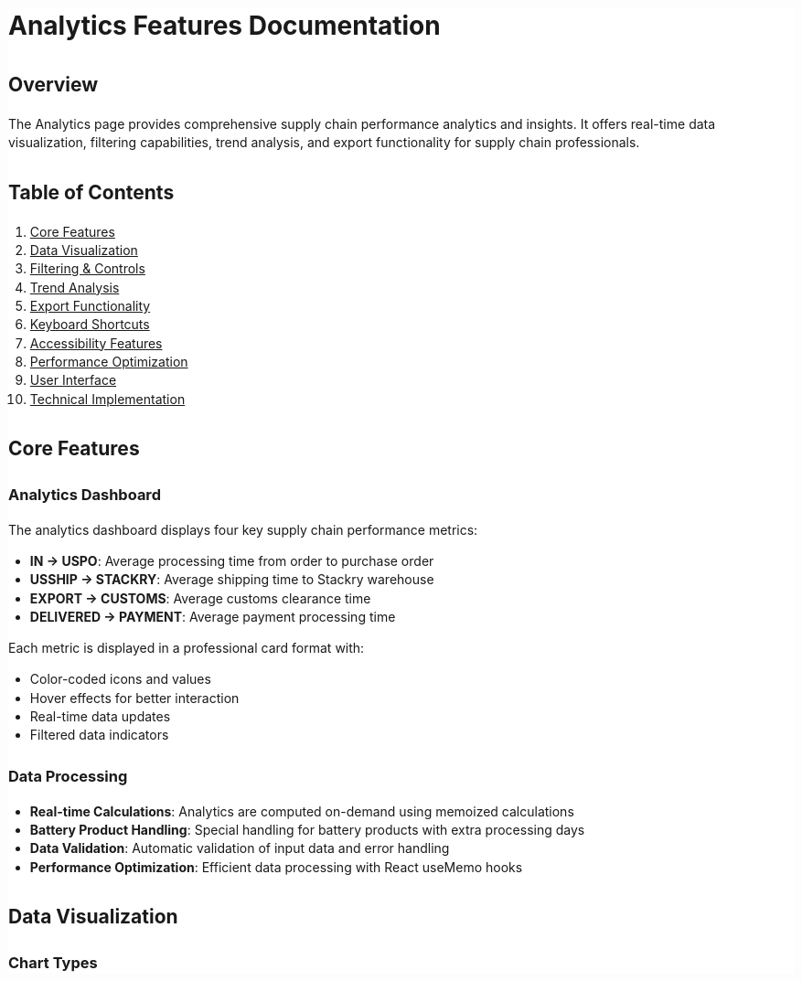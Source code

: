 # Analytics Features Documentation

## Overview

The Analytics page provides comprehensive supply chain performance analytics and insights. It offers real-time data visualization, filtering capabilities, trend analysis, and export functionality for supply chain professionals.

## Table of Contents

1. [Core Features](#core-features)
2. [Data Visualization](#data-visualization)
3. [Filtering & Controls](#filtering--controls)
4. [Trend Analysis](#trend-analysis)
5. [Export Functionality](#export-functionality)
6. [Keyboard Shortcuts](#keyboard-shortcuts)
7. [Accessibility Features](#accessibility-features)
8. [Performance Optimization](#performance-optimization)
9. [User Interface](#user-interface)
10. [Technical Implementation](#technical-implementation)

## Core Features

### Analytics Dashboard

The analytics dashboard displays four key supply chain performance metrics:

- **IN → USPO**: Average processing time from order to purchase order
- **USSHIP → STACKRY**: Average shipping time to Stackry warehouse
- **EXPORT → CUSTOMS**: Average customs clearance time
- **DELIVERED → PAYMENT**: Average payment processing time

Each metric is displayed in a professional card format with:
- Color-coded icons and values
- Hover effects for better interaction
- Real-time data updates
- Filtered data indicators

### Data Processing

- **Real-time Calculations**: Analytics are computed on-demand using memoized calculations
- **Battery Product Handling**: Special handling for battery products with extra processing days
- **Data Validation**: Automatic validation of input data and error handling
- **Performance Optimization**: Efficient data processing with React useMemo hooks

## Data Visualization

### Chart Types
